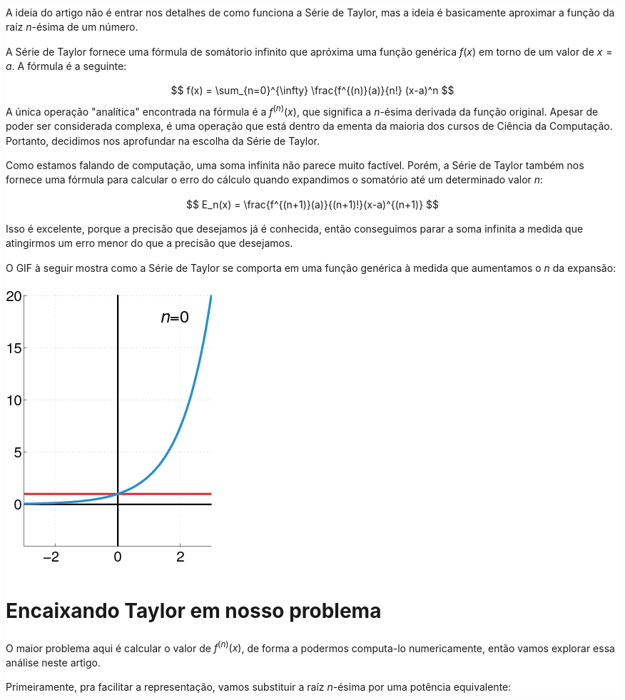 A ideia do artigo não é entrar nos detalhes de como funciona a Série de Taylor, mas a ideia é basicamente aproximar a função da raíz $n$-ésima de um número.

A Série de Taylor fornece uma fórmula de somátorio infinito que apróxima uma função genérica $f(x)$ em torno de um valor de $x=a$. A fórmula é a seguinte:

$$ f(x) = \sum_{n=0}^{\infty} \frac{f^{(n)}(a)}{n!} (x-a)^n $$
A única operação "analítica" encontrada na fórmula é a $f^{(n)}(x)$, que significa a $n$-ésima derivada da função original. Apesar de poder ser considerada complexa, é uma operação que está dentro da ementa da maioria dos cursos de Ciência da Computação. Portanto, decidimos nos aprofundar na escolha da Série de Taylor.

Como estamos falando de computação, uma soma infinita não parece muito factível. Porém, a Série de Taylor também nos fornece uma fórmula para calcular o erro do cálculo quando expandimos o somatório até um determinado valor $n$:

$$
E_n(x) = \frac{f^{(n+1)}(a)}{(n+1)!}(x-a)^{(n+1)}
$$

Isso é excelente, porque a precisão que desejamos já é conhecida, então conseguimos parar a soma infinita a medida que atingirmos um erro menor do que a precisão que desejamos.

O GIF à seguir mostra como a Série de Taylor se comporta em uma função genérica à medida que aumentamos o $n$ da expansão:

![Taylor Series expansion](blog-content/posts/assets/taylor-series-generic.gif)

# Encaixando Taylor em nosso problema

O maior problema aqui é calcular o valor de $f^{(n)}(x)$, de forma a podermos computa-lo numericamente, então vamos explorar essa análise neste artigo.

Primeiramente, pra facilitar a representação, vamos substituir a raíz $n$-ésima por uma potência equivalente:
